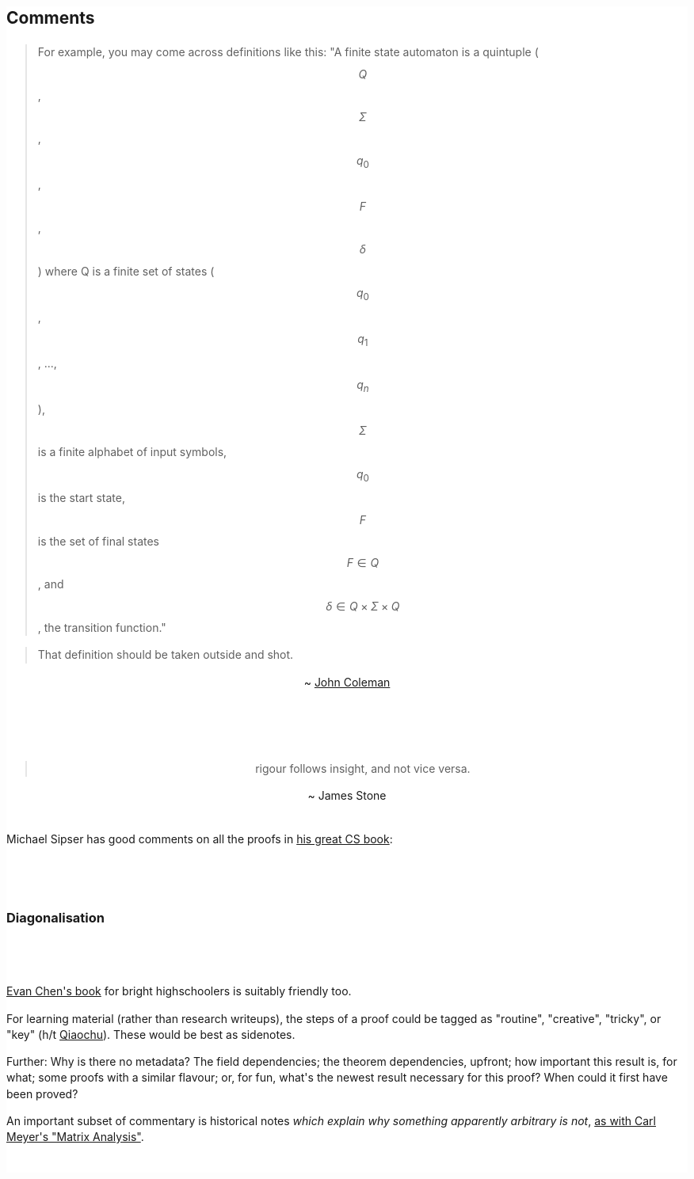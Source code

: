## Comments

> For example, you may come across definitions like this: "A finite state automaton
is a quintuple ($$Q$$, $$\Sigma$$ , $$q_0$$, $$F$$, $$\delta$$) where Q is a finite set of states ($$q_0$$, $$q_1$$, ..., $$q_n$$ ), $$\Sigma$$ is a
finite alphabet of input symbols, $$q_0$$ is the start state, $$F$$ is the set of final states $$F \in Q$$, and $$\delta \in Q \times \Sigma \times Q$$, the transition function."

> That definition should be taken outside and shot.  

<center>
	~ <a href="{{cole}}">John Coleman</a>

<br><br><br>

<blockquote>
	rigour follows insight, and not vice versa.
</blockquote>
	~ James Stone
</center>
<br>


Michael Sipser has good comments on all the proofs in <a href="{{sipser}}">his great CS book</a>:

<center>
	<img loading="lazy" data-src="/img/sipss.png" />
</center>
<br>

<div class="accordion">
	<h3>Diagonalisation</h3>
	<div>
		<center>
		<img width="100%" loading="lazy" data-src="/img/diag.png" />
		</center>
	</div>
</div>

<br>

<a href="{{chen}}">Evan Chen's book</a> for bright highschoolers is suitably friendly too.

For learning material (rather than research writeups), the steps of a proof could be tagged as "routine", "creative", "tricky", or "key" (h/t <a href="{{qiao}}">Qiaochu</a>). These would be best as sidenotes.

Further: Why is there no metadata? The field dependencies; the theorem dependencies, upfront; how important this result is, for what; some proofs with a similar flavour; or, for fun, what's the newest result necessary for this proof? When could it first have been proved?

An important subset of commentary is historical notes _which explain why something apparently arbitrary is not_, <a href="{{meyer}}">as with Carl Meyer's "Matrix Analysis"</a>.

<br>
